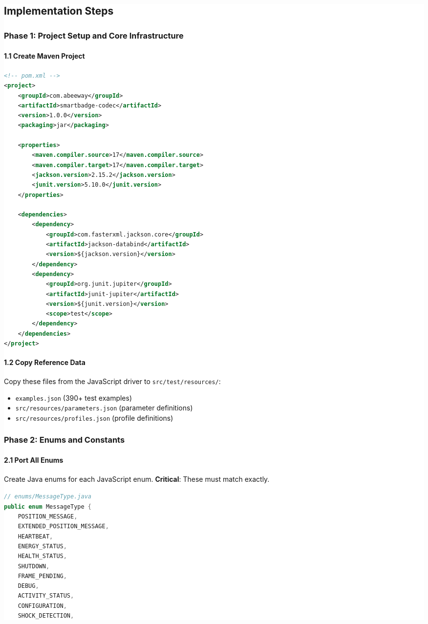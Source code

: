 ```
```

## Implementation Steps

### Phase 1: Project Setup and Core Infrastructure

#### 1.1 Create Maven Project
```xml
<!-- pom.xml -->
<project>
    <groupId>com.abeeway</groupId>
    <artifactId>smartbadge-codec</artifactId>
    <version>1.0.0</version>
    <packaging>jar</packaging>
    
    <properties>
        <maven.compiler.source>17</maven.compiler.source>
        <maven.compiler.target>17</maven.compiler.target>
        <jackson.version>2.15.2</jackson.version>
        <junit.version>5.10.0</junit.version>
    </properties>
    
    <dependencies>
        <dependency>
            <groupId>com.fasterxml.jackson.core</groupId>
            <artifactId>jackson-databind</artifactId>
            <version>${jackson.version}</version>
        </dependency>
        <dependency>
            <groupId>org.junit.jupiter</groupId>
            <artifactId>junit-jupiter</artifactId>
            <version>${junit.version}</version>
            <scope>test</scope>
        </dependency>
    </dependencies>
</project>
```

#### 1.2 Copy Reference Data
Copy these files from the JavaScript driver to `src/test/resources/`:
- `examples.json` (390+ test examples)
- `src/resources/parameters.json` (parameter definitions)
- `src/resources/profiles.json` (profile definitions)

### Phase 2: Enums and Constants

#### 2.1 Port All Enums
Create Java enums for each JavaScript enum. **Critical**: These must match exactly.

```java
// enums/MessageType.java
public enum MessageType {
    POSITION_MESSAGE,
    EXTENDED_POSITION_MESSAGE,
    HEARTBEAT,
    ENERGY_STATUS,
    HEALTH_STATUS,
    SHUTDOWN,
    FRAME_PENDING,
    DEBUG,
    ACTIVITY_STATUS,
    CONFIGURATION,
    SHOCK_DETECTION,
```